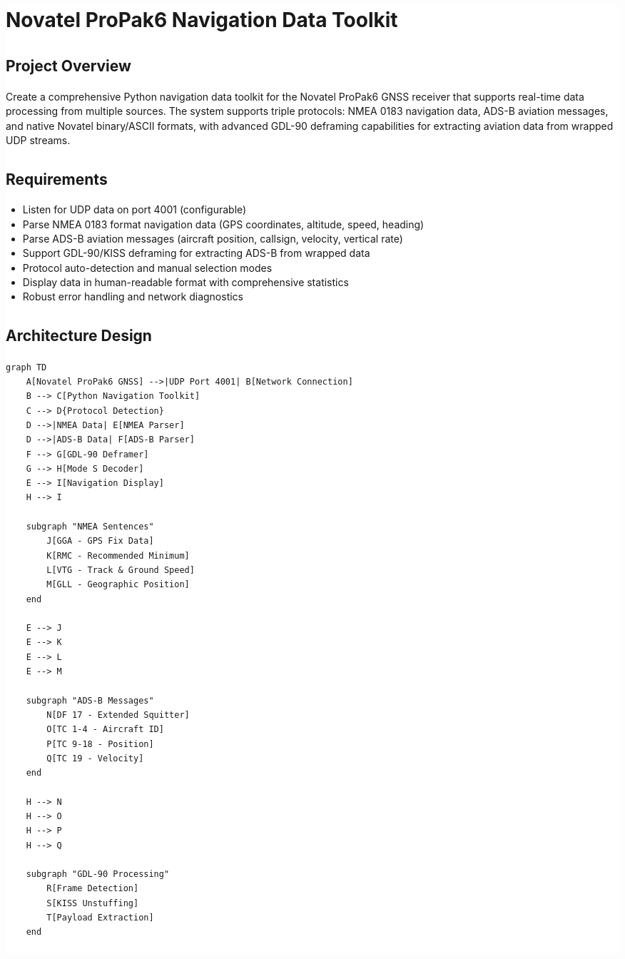 # Novatel ProPak6 Navigation Data Toolkit

## Project Overview
Create a comprehensive Python navigation data toolkit for the Novatel ProPak6 GNSS receiver that supports real-time data processing from multiple sources. The system supports triple protocols: NMEA 0183 navigation data, ADS-B aviation messages, and native Novatel binary/ASCII formats, with advanced GDL-90 deframing capabilities for extracting aviation data from wrapped UDP streams.

## Requirements
- Listen for UDP data on port 4001 (configurable)
- Parse NMEA 0183 format navigation data (GPS coordinates, altitude, speed, heading)
- Parse ADS-B aviation messages (aircraft position, callsign, velocity, vertical rate)
- Support GDL-90/KISS deframing for extracting ADS-B from wrapped data
- Protocol auto-detection and manual selection modes
- Display data in human-readable format with comprehensive statistics
- Robust error handling and network diagnostics

## Architecture Design

```mermaid
graph TD
    A[Novatel ProPak6 GNSS] -->|UDP Port 4001| B[Network Connection]
    B --> C[Python Navigation Toolkit]
    C --> D{Protocol Detection}
    D -->|NMEA Data| E[NMEA Parser]
    D -->|ADS-B Data| F[ADS-B Parser]
    F --> G[GDL-90 Deframer]
    G --> H[Mode S Decoder]
    E --> I[Navigation Display]
    H --> I
    
    subgraph "NMEA Sentences"
        J[GGA - GPS Fix Data]
        K[RMC - Recommended Minimum]
        L[VTG - Track & Ground Speed]
        M[GLL - Geographic Position]
    end
    
    E --> J
    E --> K
    E --> L
    E --> M
    
    subgraph "ADS-B Messages"
        N[DF 17 - Extended Squitter]
        O[TC 1-4 - Aircraft ID]
        P[TC 9-18 - Position]
        Q[TC 19 - Velocity]
    end
    
    H --> N
    H --> O
    H --> P
    H --> Q
    
    subgraph "GDL-90 Processing"
        R[Frame Detection]
        S[KISS Unstuffing]
        T[Payload Extraction]
    end
    
```